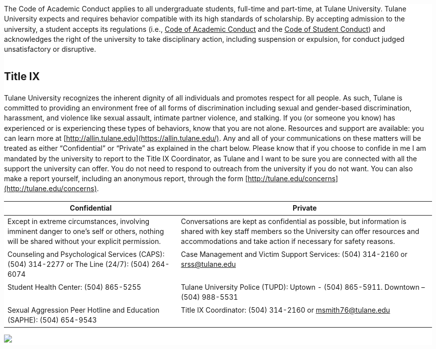 The Code of Academic Conduct applies to all undergraduate students, full-time and part-time, at Tulane University. Tulane University expects and requires behavior compatible with its high standards of scholarship. By accepting admission to the university, a student accepts its regulations (i.e., [Code of Academic Conduct](https://college.tulane.edu/code-of-academic-conduct) and the [Code of Student Conduct](https://conduct.tulane.edu/resources/code-student-conduct)) and acknowledges the right of the university to take disciplinary action, including suspension or expulsion, for conduct judged unsatisfactory or disruptive.

## Title IX
Tulane University recognizes the inherent dignity of all individuals and promotes respect for all people. As such, Tulane is committed to providing an environment free of all forms of discrimination including sexual and gender-based discrimination, harassment, and violence like sexual assault, intimate partner violence, and stalking. If you (or someone you know) has experienced or is experiencing these types of behaviors, know that you are not alone. Resources and support are available: you can learn more at [http://allin.tulane.edu](https://allin.tulane.edu/). Any and all of your communications on these matters will be treated as either “Confidential” or “Private” as explained in the chart below. Please know that if you choose to confide in me I am mandated by the university to report to the Title IX Coordinator, as Tulane and I want to be sure you are connected with all the support the university can offer. You do not need to respond to outreach from the university if you do not want. You can also make a report yourself, including an anonymous report, through the form [http://tulane.edu/concerns](http://tulane.edu/concerns).							

Confidential 	| Private
---	   	| ---
Except in extreme circumstances, involving imminent danger to one’s self or others, nothing will be shared without your explicit permission. | Conversations are kept as confidential as possible, but information is shared with key staff members so the University can offer resources and accommodations and take action if necessary for safety reasons.
Counseling and Psychological Services (CAPS): (504) 314-2277 or The Line (24/7): (504) 264-6074 | Case Management and Victim Support Services: (504) 314-2160 or <srss@tulane.edu>
Student Health Center: (504) 865-5255 | Tulane University Police (TUPD): Uptown - (504) 865-5911. Downtown – (504) 988-5531
Sexual Aggression Peer Hotline and Education (SAPHE): (504) 654-9543 | Title IX Coordinator: (504) 314-2160 or <msmith76@tulane.edu>

<img src="{{ 'img/emergency.png' | relative_url }}" style="height:500px;"/>

